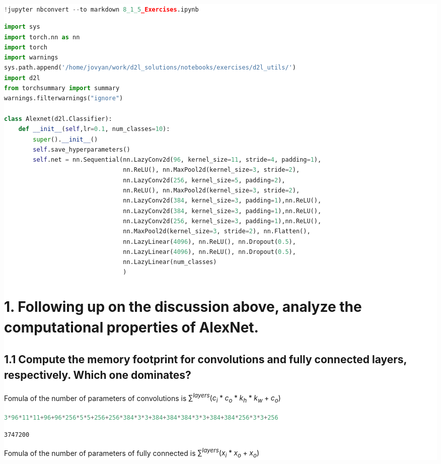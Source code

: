 ```python
!jupyter nbconvert --to markdown 8_1_5_Exercises.ipynb
```


```python
import sys
import torch.nn as nn
import torch
import warnings
sys.path.append('/home/jovyan/work/d2l_solutions/notebooks/exercises/d2l_utils/')
import d2l
from torchsummary import summary
warnings.filterwarnings("ignore")

class Alexnet(d2l.Classifier):
    def __init__(self,lr=0.1, num_classes=10):
        super().__init__()
        self.save_hyperparameters()
        self.net = nn.Sequential(nn.LazyConv2d(96, kernel_size=11, stride=4, padding=1),
                                 nn.ReLU(), nn.MaxPool2d(kernel_size=3, stride=2),
                                 nn.LazyConv2d(256, kernel_size=5, padding=2),
                                 nn.ReLU(), nn.MaxPool2d(kernel_size=3, stride=2),
                                 nn.LazyConv2d(384, kernel_size=3, padding=1),nn.ReLU(),
                                 nn.LazyConv2d(384, kernel_size=3, padding=1),nn.ReLU(),
                                 nn.LazyConv2d(256, kernel_size=3, padding=1),nn.ReLU(),
                                 nn.MaxPool2d(kernel_size=3, stride=2), nn.Flatten(),
                                 nn.LazyLinear(4096), nn.ReLU(), nn.Dropout(0.5),
                                 nn.LazyLinear(4096), nn.ReLU(), nn.Dropout(0.5),
                                 nn.LazyLinear(num_classes)
                                 )
```

# 1. Following up on the discussion above, analyze the computational properties of AlexNet.



## 1.1 Compute the memory footprint for convolutions and fully connected layers, respectively. Which one dominates?



Fomula of the number of parameters of convolutions is $\sum^{layers}(c_i*c_o*k_h*k_w+c_o)$


```python
3*96*11*11+96+96*256*5*5+256+256*384*3*3+384+384*384*3*3+384+384*256*3*3+256
```




    3747200



Fomula of the number of parameters of fully connected is $\sum^{layers}(x_i*x_o+x_o)$
